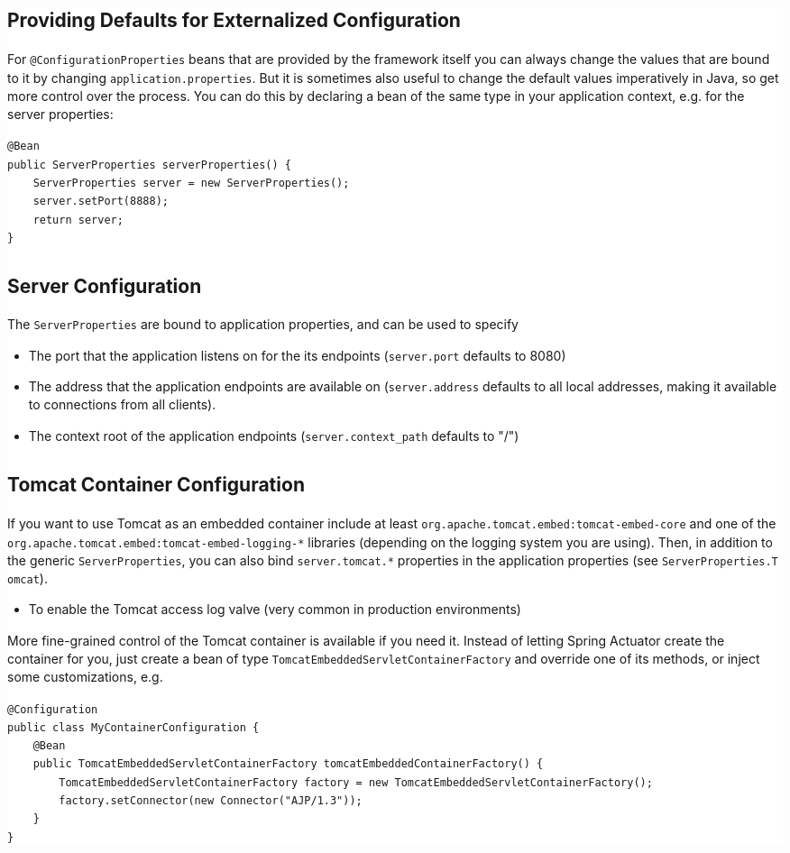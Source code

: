 ## Providing Defaults for Externalized Configuration

For `@ConfigurationProperties` beans that are provided by the
framework itself you can always change the values that are bound to it
by changing `application.properties`.  But it is sometimes also useful
to change the default values imperatively in Java, so get more control
over the process.  You can do this by declaring a bean of the same
type in your application context, e.g. for the server properties:

    @Bean
    public ServerProperties serverProperties() {
        ServerProperties server = new ServerProperties();
        server.setPort(8888);
        return server;
    }

## Server Configuration

The `ServerProperties` are bound to application properties, and
can be used to specify

* The port that the application listens on for the its endpoints
  (`server.port` defaults to 8080)

* The address that the application endpoints are available on
  (`server.address` defaults to all local addresses, making it available to connections
  from all clients).

* The context root of the application endpoints (`server.context_path`
  defaults to "/")
  
## Tomcat Container Configuration

If you want to use Tomcat as an embedded container include at least
`org.apache.tomcat.embed:tomcat-embed-core` and one of the
`org.apache.tomcat.embed:tomcat-embed-logging-*` libraries (depending
on the logging system you are using).  Then, in addition to the
generic `ServerProperties`, you can also bind `server.tomcat.*`
properties in the application properties (see
`ServerProperties.Tomcat`).

* To enable the Tomcat access log valve (very common in production environments)

More fine-grained control of the Tomcat container is available if you
need it.  Instead of letting Spring Actuator create the container for
you, just create a bean of type
`TomcatEmbeddedServletContainerFactory` and override one of its
methods, or inject some customizations, e.g.

    @Configuration
    public class MyContainerConfiguration {
        @Bean
        public TomcatEmbeddedServletContainerFactory tomcatEmbeddedContainerFactory() {
            TomcatEmbeddedServletContainerFactory factory = new TomcatEmbeddedServletContainerFactory();
            factory.setConnector(new Connector("AJP/1.3"));
        }
    }
